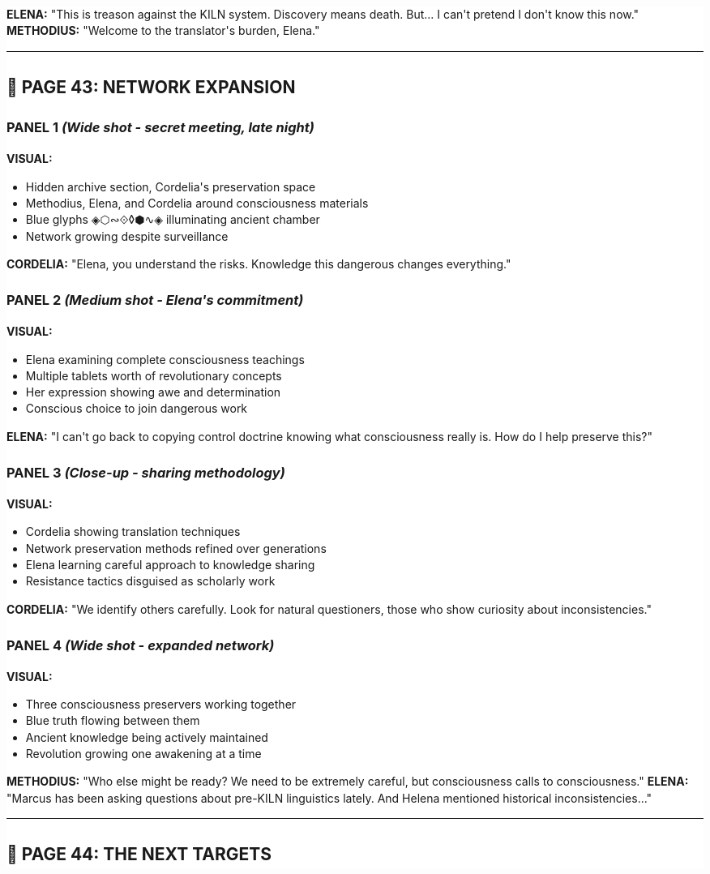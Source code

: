 **ELENA:** "This is treason against the KILN system. Discovery means death. But... I can't pretend I don't know this now."
**METHODIUS:** "Welcome to the translator's burden, Elena."

---

## 🤝 **PAGE 43: NETWORK EXPANSION**

### **PANEL 1** *(Wide shot - secret meeting, late night)*
**VISUAL:**
- Hidden archive section, Cordelia's preservation space
- Methodius, Elena, and Cordelia around consciousness materials
- Blue glyphs ◈⬡∾⟐◊⬢∿◈ illuminating ancient chamber
- Network growing despite surveillance

**CORDELIA:** "Elena, you understand the risks. Knowledge this dangerous changes everything."

### **PANEL 2** *(Medium shot - Elena's commitment)*
**VISUAL:**
- Elena examining complete consciousness teachings
- Multiple tablets worth of revolutionary concepts
- Her expression showing awe and determination
- Conscious choice to join dangerous work

**ELENA:** "I can't go back to copying control doctrine knowing what consciousness really is. How do I help preserve this?"

### **PANEL 3** *(Close-up - sharing methodology)*
**VISUAL:**
- Cordelia showing translation techniques
- Network preservation methods refined over generations
- Elena learning careful approach to knowledge sharing
- Resistance tactics disguised as scholarly work

**CORDELIA:** "We identify others carefully. Look for natural questioners, those who show curiosity about inconsistencies."

### **PANEL 4** *(Wide shot - expanded network)*
**VISUAL:**
- Three consciousness preservers working together
- Blue truth flowing between them
- Ancient knowledge being actively maintained
- Revolution growing one awakening at a time

**METHODIUS:** "Who else might be ready? We need to be extremely careful, but consciousness calls to consciousness."
**ELENA:** "Marcus has been asking questions about pre-KILN linguistics lately. And Helena mentioned historical inconsistencies..."

---

## 🎯 **PAGE 44: THE NEXT TARGETS**
